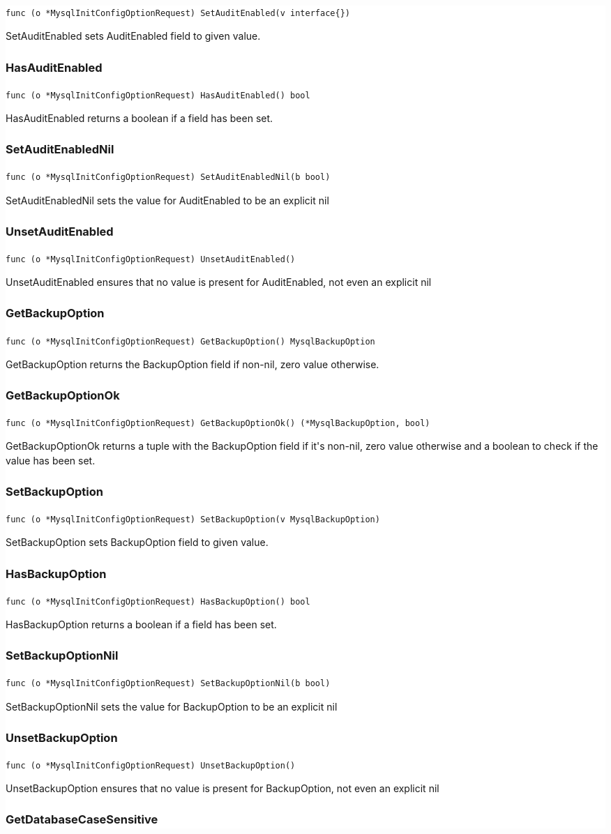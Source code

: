 `func (o *MysqlInitConfigOptionRequest) SetAuditEnabled(v interface{})`

SetAuditEnabled sets AuditEnabled field to given value.

### HasAuditEnabled

`func (o *MysqlInitConfigOptionRequest) HasAuditEnabled() bool`

HasAuditEnabled returns a boolean if a field has been set.

### SetAuditEnabledNil

`func (o *MysqlInitConfigOptionRequest) SetAuditEnabledNil(b bool)`

 SetAuditEnabledNil sets the value for AuditEnabled to be an explicit nil

### UnsetAuditEnabled
`func (o *MysqlInitConfigOptionRequest) UnsetAuditEnabled()`

UnsetAuditEnabled ensures that no value is present for AuditEnabled, not even an explicit nil
### GetBackupOption

`func (o *MysqlInitConfigOptionRequest) GetBackupOption() MysqlBackupOption`

GetBackupOption returns the BackupOption field if non-nil, zero value otherwise.

### GetBackupOptionOk

`func (o *MysqlInitConfigOptionRequest) GetBackupOptionOk() (*MysqlBackupOption, bool)`

GetBackupOptionOk returns a tuple with the BackupOption field if it's non-nil, zero value otherwise
and a boolean to check if the value has been set.

### SetBackupOption

`func (o *MysqlInitConfigOptionRequest) SetBackupOption(v MysqlBackupOption)`

SetBackupOption sets BackupOption field to given value.

### HasBackupOption

`func (o *MysqlInitConfigOptionRequest) HasBackupOption() bool`

HasBackupOption returns a boolean if a field has been set.

### SetBackupOptionNil

`func (o *MysqlInitConfigOptionRequest) SetBackupOptionNil(b bool)`

 SetBackupOptionNil sets the value for BackupOption to be an explicit nil

### UnsetBackupOption
`func (o *MysqlInitConfigOptionRequest) UnsetBackupOption()`

UnsetBackupOption ensures that no value is present for BackupOption, not even an explicit nil
### GetDatabaseCaseSensitive
